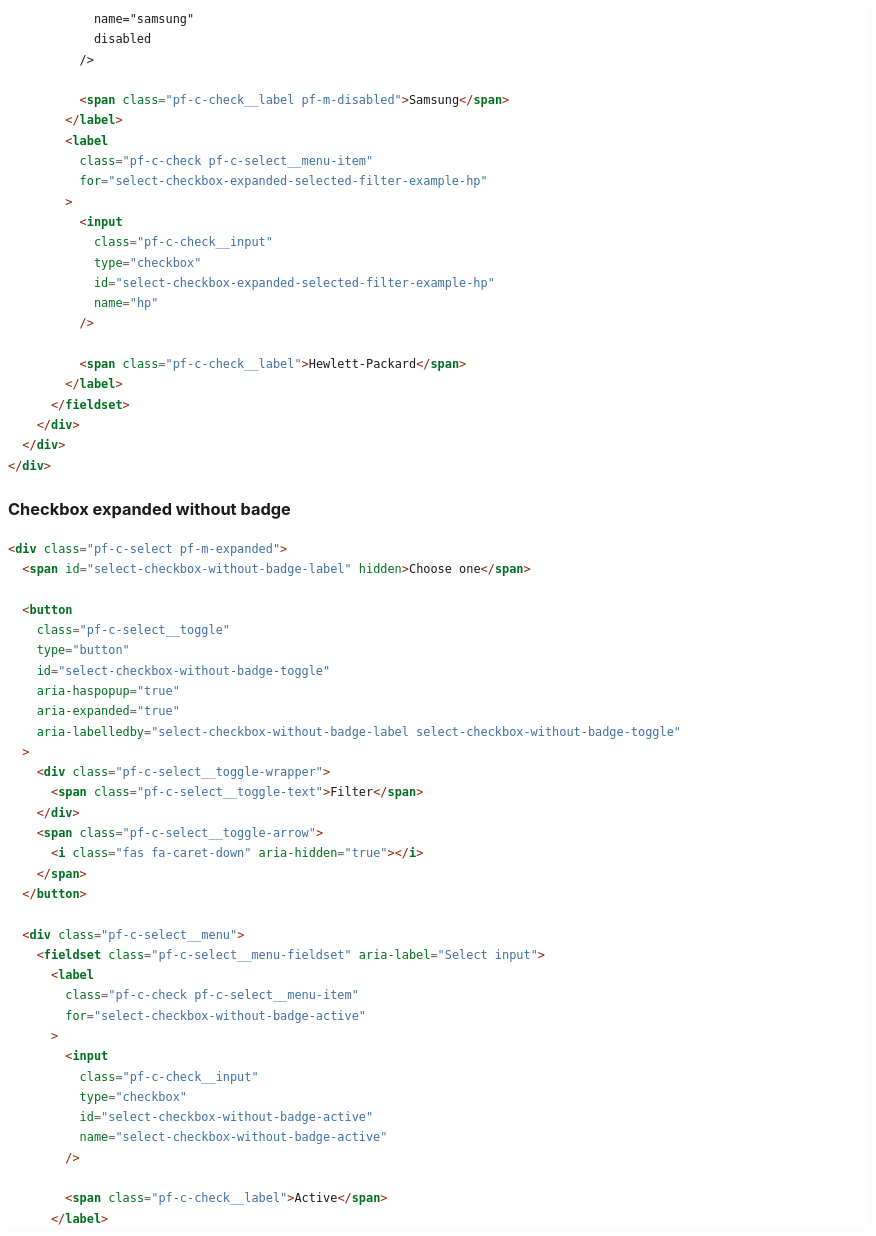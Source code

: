 ```html
            name="samsung"
            disabled
          />

          <span class="pf-c-check__label pf-m-disabled">Samsung</span>
        </label>
        <label
          class="pf-c-check pf-c-select__menu-item"
          for="select-checkbox-expanded-selected-filter-example-hp"
        >
          <input
            class="pf-c-check__input"
            type="checkbox"
            id="select-checkbox-expanded-selected-filter-example-hp"
            name="hp"
          />

          <span class="pf-c-check__label">Hewlett-Packard</span>
        </label>
      </fieldset>
    </div>
  </div>
</div>

```

### Checkbox expanded without badge

```html
<div class="pf-c-select pf-m-expanded">
  <span id="select-checkbox-without-badge-label" hidden>Choose one</span>

  <button
    class="pf-c-select__toggle"
    type="button"
    id="select-checkbox-without-badge-toggle"
    aria-haspopup="true"
    aria-expanded="true"
    aria-labelledby="select-checkbox-without-badge-label select-checkbox-without-badge-toggle"
  >
    <div class="pf-c-select__toggle-wrapper">
      <span class="pf-c-select__toggle-text">Filter</span>
    </div>
    <span class="pf-c-select__toggle-arrow">
      <i class="fas fa-caret-down" aria-hidden="true"></i>
    </span>
  </button>

  <div class="pf-c-select__menu">
    <fieldset class="pf-c-select__menu-fieldset" aria-label="Select input">
      <label
        class="pf-c-check pf-c-select__menu-item"
        for="select-checkbox-without-badge-active"
      >
        <input
          class="pf-c-check__input"
          type="checkbox"
          id="select-checkbox-without-badge-active"
          name="select-checkbox-without-badge-active"
        />

        <span class="pf-c-check__label">Active</span>
      </label>
```